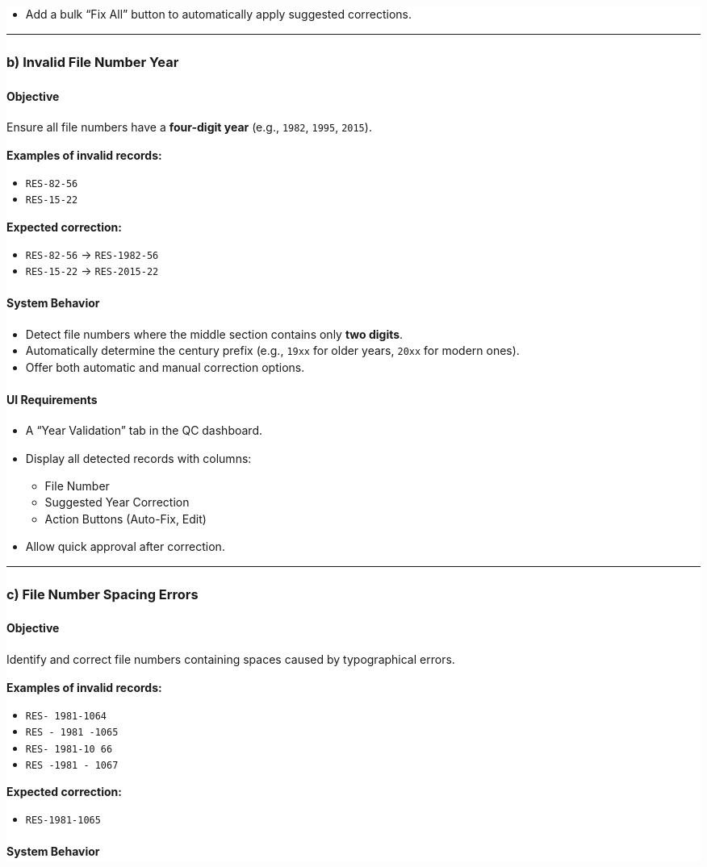 * Add a bulk “Fix All” button to automatically apply suggested corrections.

---

### **b) Invalid File Number Year**

#### **Objective**

Ensure all file numbers have a **four-digit year** (e.g., `1982`, `1995`, `2015`).

**Examples of invalid records:**

* `RES-82-56`
* `RES-15-22`

**Expected correction:**

* `RES-82-56` → `RES-1982-56`
* `RES-15-22` → `RES-2015-22`

#### **System Behavior**

* Detect file numbers where the middle section contains only **two digits**.
* Automatically determine the century prefix (e.g., `19xx` for older years, `20xx` for modern ones).
* Offer both automatic and manual correction options.

#### **UI Requirements**

* A “Year Validation” tab in the QC dashboard.
* Display all detected records with columns:

  * File Number
  * Suggested Year Correction
  * Action Buttons (Auto-Fix, Edit)
* Allow quick approval after correction.

---

### **c) File Number Spacing Errors**

#### **Objective**

Identify and correct file numbers containing spaces caused by typographical errors.

**Examples of invalid records:**

* `RES- 1981-1064`
* `RES - 1981 -1065`
* `RES- 1981-10 66`
* `RES -1981 - 1067`

**Expected correction:**

* `RES-1981-1065`

#### **System Behavior**
